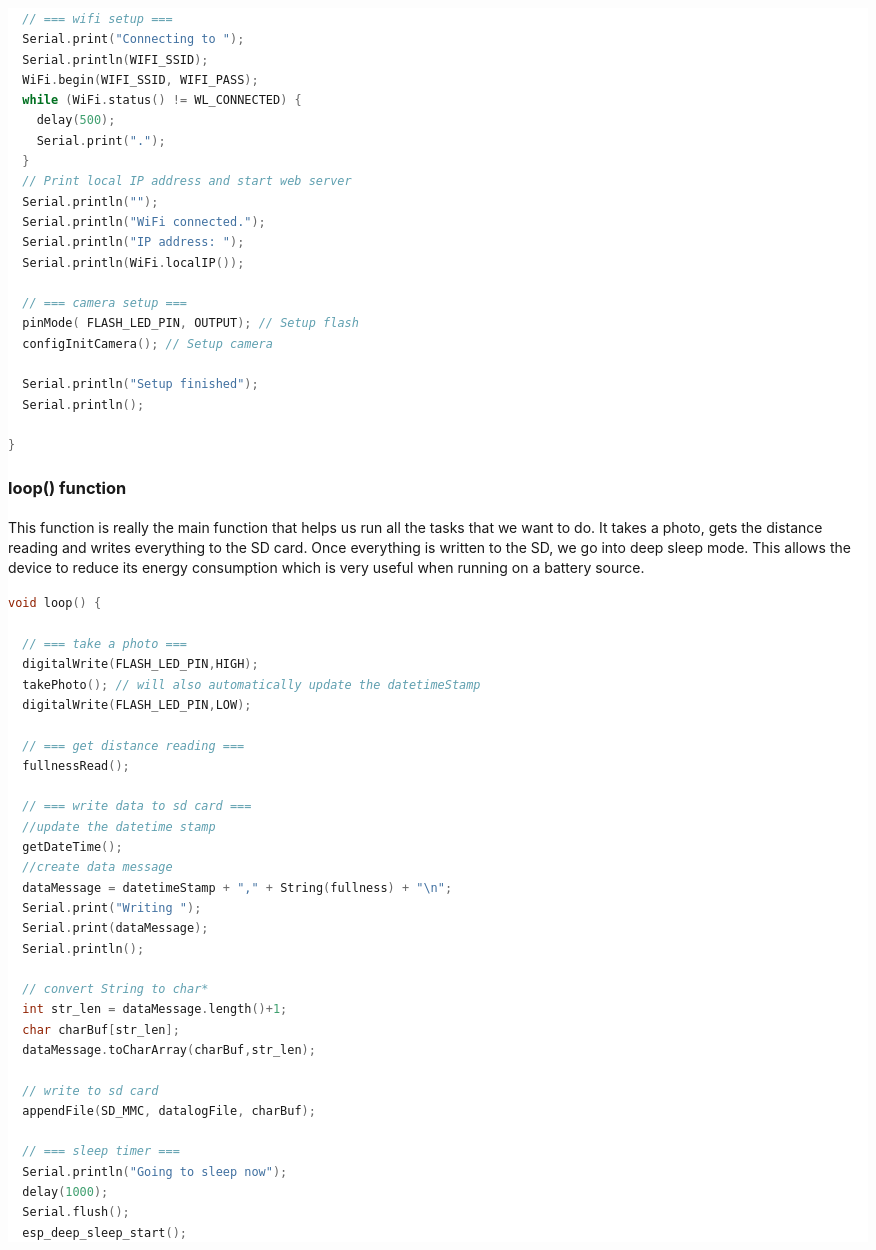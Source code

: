 ```c
  // === wifi setup ===
  Serial.print("Connecting to ");
  Serial.println(WIFI_SSID);
  WiFi.begin(WIFI_SSID, WIFI_PASS);
  while (WiFi.status() != WL_CONNECTED) {
    delay(500);
    Serial.print(".");
  }
  // Print local IP address and start web server
  Serial.println("");
  Serial.println("WiFi connected.");
  Serial.println("IP address: ");
  Serial.println(WiFi.localIP());

  // === camera setup ===
  pinMode( FLASH_LED_PIN, OUTPUT); // Setup flash
  configInitCamera(); // Setup camera

  Serial.println("Setup finished");
  Serial.println();

}
```

### loop() function

This function is really the main function that helps us run all the tasks that we want to do. It takes a photo, gets the distance reading and writes everything to the SD card. Once everything is written to the SD, we go into deep sleep mode. This allows the device to reduce its energy consumption which is very useful when running on a battery source.

```c
void loop() {

  // === take a photo ===
  digitalWrite(FLASH_LED_PIN,HIGH);
  takePhoto(); // will also automatically update the datetimeStamp
  digitalWrite(FLASH_LED_PIN,LOW);

  // === get distance reading ===
  fullnessRead();

  // === write data to sd card ===
  //update the datetime stamp
  getDateTime();
  //create data message
  dataMessage = datetimeStamp + "," + String(fullness) + "\n";
  Serial.print("Writing ");
  Serial.print(dataMessage);
  Serial.println();

  // convert String to char*
  int str_len = dataMessage.length()+1;
  char charBuf[str_len];
  dataMessage.toCharArray(charBuf,str_len);

  // write to sd card
  appendFile(SD_MMC, datalogFile, charBuf);

  // === sleep timer ===
  Serial.println("Going to sleep now");
  delay(1000);
  Serial.flush();
  esp_deep_sleep_start();
```